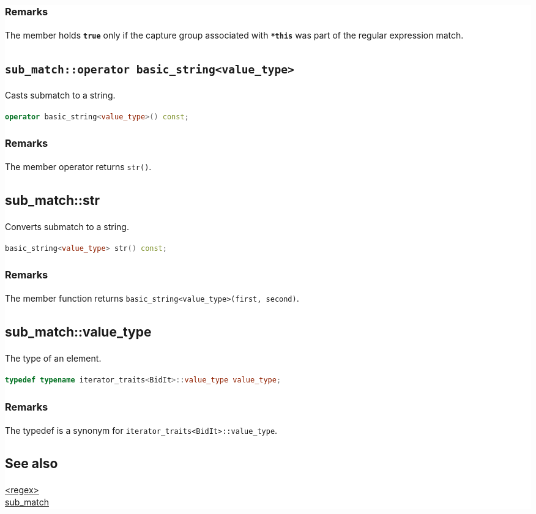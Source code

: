 ### Remarks

The member holds **`true`** only if the capture group associated with **`*this`** was part of the regular expression match.

## <a name="op_basic_string_lt_value_type_gt"></a> `sub_match::operator basic_string<value_type>`

Casts submatch to a string.

```cpp
operator basic_string<value_type>() const;
```

### Remarks

The member operator returns `str()`.

## <a name="str"></a> sub_match::str

Converts submatch to a string.

```cpp
basic_string<value_type> str() const;
```

### Remarks

The member function returns `basic_string<value_type>(first, second)`.

## <a name="value_type"></a> sub_match::value_type

The type of an element.

```cpp
typedef typename iterator_traits<BidIt>::value_type value_type;
```

### Remarks

The typedef is a synonym for `iterator_traits<BidIt>::value_type`.

## See also

[\<regex>](../standard-library/regex.md)\
[sub_match](../standard-library/sub-match-class.md)
